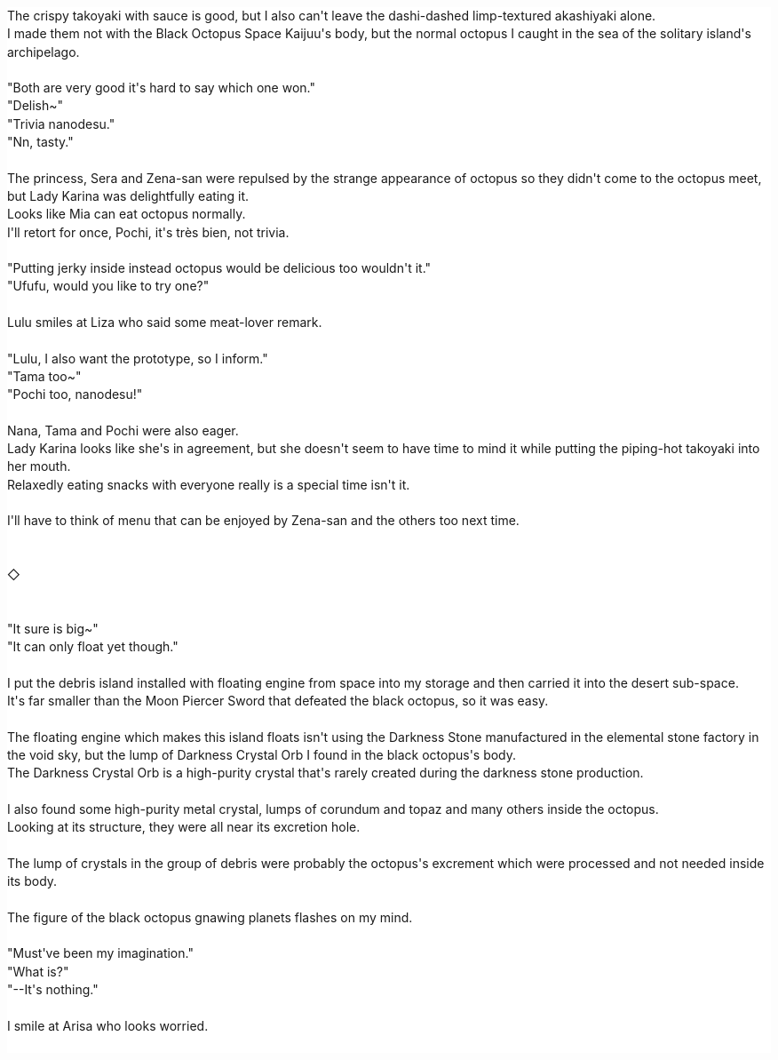 The crispy takoyaki with sauce is good, but I also can't leave the dashi-dashed limp-textured akashiyaki alone.<br/>
I made them not with the Black Octopus Space Kaijuu's body, but the normal octopus I caught in the sea of the solitary island's archipelago.<br/>
<br/>
"Both are very good it's hard to say which one won."<br/>
"Delish~"<br/>
"Trivia nanodesu."<br/>
"Nn, tasty."<br/>
<br/>
The princess, Sera and Zena-san were repulsed by the strange appearance of octopus so they didn't come to the octopus meet, but Lady Karina was delightfully eating it.<br/>
Looks like Mia can eat octopus normally.<br/>
I'll retort for once, Pochi, it's très bien, not trivia.<br/>
<br/>
"Putting jerky inside instead octopus would be delicious too wouldn't it."<br/>
"Ufufu, would you like to try one?"<br/>
<br/>
Lulu smiles at Liza who said some meat-lover remark.<br/>
<br/>
"Lulu, I also want the prototype, so I inform."<br/>
"Tama too~"<br/>
"Pochi too, nanodesu!"<br/>
<br/>
Nana, Tama and Pochi were also eager.<br/>
Lady Karina looks like she's in agreement, but she doesn't seem to have time to mind it while putting the piping-hot takoyaki into her mouth.<br/>
Relaxedly eating snacks with everyone really is a special time isn't it.<br/>
<br/>
I'll have to think of menu that can be enjoyed by Zena-san and the others too next time.<br/>
<br/>
<br/>
◇<br/>
<br/>
<br/>
"It sure is big~"<br/>
"It can only float yet though."<br/>
<br/>
I put the debris island installed with floating engine from space into my storage and then carried it into the desert sub-space.<br/>
It's far smaller than the Moon Piercer Sword that defeated the black octopus, so it was easy.<br/>
<br/>
The floating engine which makes this island floats isn't using the Darkness Stone manufactured in the elemental stone factory in the void sky, but the lump of Darkness Crystal Orb I found in the black octopus's body.<br/>
The Darkness Crystal Orb is a high-purity crystal that's rarely created during the darkness stone production.<br/>
<br/>
I also found some high-purity metal crystal, lumps of corundum and topaz and many others inside the octopus.<br/>
Looking at its structure, they were all near its excretion hole.<br/>
<br/>
The lump of crystals in the group of debris were probably the octopus's excrement which were processed and not needed inside its body.<br/>
<br/>
The figure of the black octopus gnawing planets flashes on my mind.<br/>
<br/>
"Must've been my imagination."<br/>
"What is?"<br/>
"--It's nothing."<br/>
<br/>
I smile at Arisa who looks worried.<br/>
<br/>